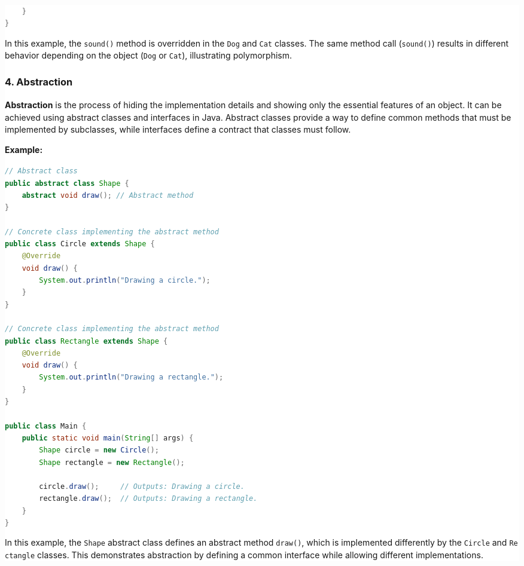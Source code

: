 ```java
    }
}
```

In this example, the `sound()` method is overridden in the `Dog` and `Cat` classes. The same method call (`sound()`) results in different behavior depending on the object (`Dog` or `Cat`), illustrating polymorphism.

### 4. **Abstraction**

**Abstraction** is the process of hiding the implementation details and showing only the essential features of an object. It can be achieved using abstract classes and interfaces in Java. Abstract classes provide a way to define common methods that must be implemented by subclasses, while interfaces define a contract that classes must follow.

**Example:**

```java
// Abstract class
public abstract class Shape {
    abstract void draw(); // Abstract method
}

// Concrete class implementing the abstract method
public class Circle extends Shape {
    @Override
    void draw() {
        System.out.println("Drawing a circle.");
    }
}

// Concrete class implementing the abstract method
public class Rectangle extends Shape {
    @Override
    void draw() {
        System.out.println("Drawing a rectangle.");
    }
}

public class Main {
    public static void main(String[] args) {
        Shape circle = new Circle();
        Shape rectangle = new Rectangle();

        circle.draw();     // Outputs: Drawing a circle.
        rectangle.draw();  // Outputs: Drawing a rectangle.
    }
}
```

In this example, the `Shape` abstract class defines an abstract method `draw()`, which is implemented differently by the `Circle` and `Rectangle` classes. This demonstrates abstraction by defining a common interface while allowing different implementations.
